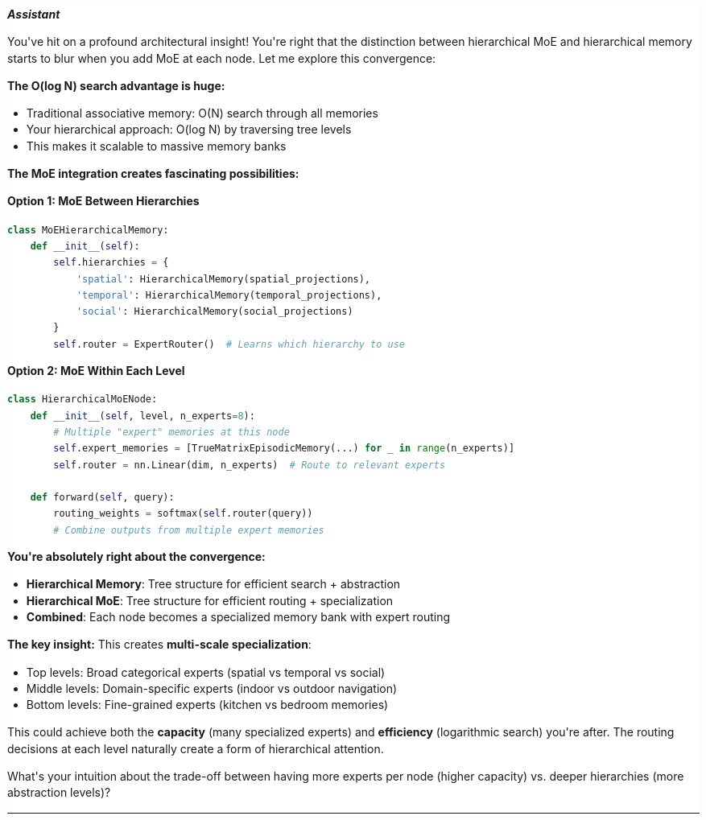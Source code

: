 
_**Assistant**_

You've hit on a profound architectural insight! You're right that the distinction between hierarchical MoE and hierarchical memory starts to blur when you add MoE at each node. Let me explore this convergence:

**The O(log N) search advantage is huge:**
- Traditional associative memory: O(N) search through all memories
- Your hierarchical approach: O(log N) by traversing tree levels
- This makes it scalable to massive memory banks

**The MoE integration creates fascinating possibilities:**

**Option 1: MoE Between Hierarchies**
```python
class MoEHierarchicalMemory:
    def __init__(self):
        self.hierarchies = {
            'spatial': HierarchicalMemory(spatial_projections),
            'temporal': HierarchicalMemory(temporal_projections), 
            'social': HierarchicalMemory(social_projections)
        }
        self.router = ExpertRouter()  # Learns which hierarchy to use
```

**Option 2: MoE Within Each Level**
```python
class HierarchicalMoENode:
    def __init__(self, level, n_experts=8):
        # Multiple "expert" memories at this node
        self.expert_memories = [TrueMatrixEpisodicMemory(...) for _ in range(n_experts)]
        self.router = nn.Linear(dim, n_experts)  # Route to relevant experts
        
    def forward(self, query):
        routing_weights = softmax(self.router(query))
        # Combine outputs from multiple expert memories
```

**You're absolutely right about the convergence:**
- **Hierarchical Memory**: Tree structure for efficient search + abstraction
- **Hierarchical MoE**: Tree structure for efficient routing + specialization
- **Combined**: Each node becomes a specialized memory bank with expert routing

**The key insight:** This creates **multi-scale specialization**:
- Top levels: Broad categorical experts (spatial vs temporal vs social)
- Middle levels: Domain-specific experts (indoor vs outdoor navigation)
- Bottom levels: Fine-grained experts (kitchen vs bedroom memories)

This could achieve both the **capacity** (many specialized experts) and **efficiency** (logarithmic search) you're after. The routing decisions at each level naturally create a form of hierarchical attention.

What's your intuition about the trade-off between having more experts per node (higher capacity) vs. deeper hierarchies (more abstraction levels)?

---
